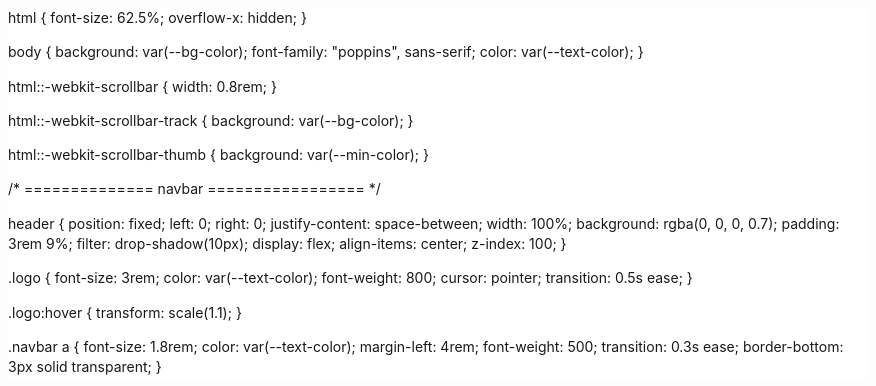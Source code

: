 html {
    font-size: 62.5%;
    overflow-x: hidden;
}

body {
    background: var(--bg-color);
    font-family: "poppins", sans-serif;
    color: var(--text-color);
}

html::-webkit-scrollbar {
    width: 0.8rem;
}

html::-webkit-scrollbar-track {
    background: var(--bg-color);
}

html::-webkit-scrollbar-thumb {
    background: var(--min-color);
}

/* ============== navbar ================= */

header {
    position: fixed;
    left: 0;
    right: 0;
    justify-content: space-between;
    width: 100%;
    background: rgba(0, 0, 0, 0.7);
    padding: 3rem 9%;
    filter: drop-shadow(10px);
    display: flex;
    align-items: center;
    z-index: 100;
}

.logo {
    font-size: 3rem;
    color: var(--text-color);
    font-weight: 800;
    cursor: pointer;
    transition: 0.5s ease;
}

.logo:hover {
    transform: scale(1.1);
}

.navbar a {
    font-size: 1.8rem;
    color: var(--text-color);
    margin-left: 4rem;
    font-weight: 500;
    transition: 0.3s ease;
    border-bottom: 3px solid transparent;
}
